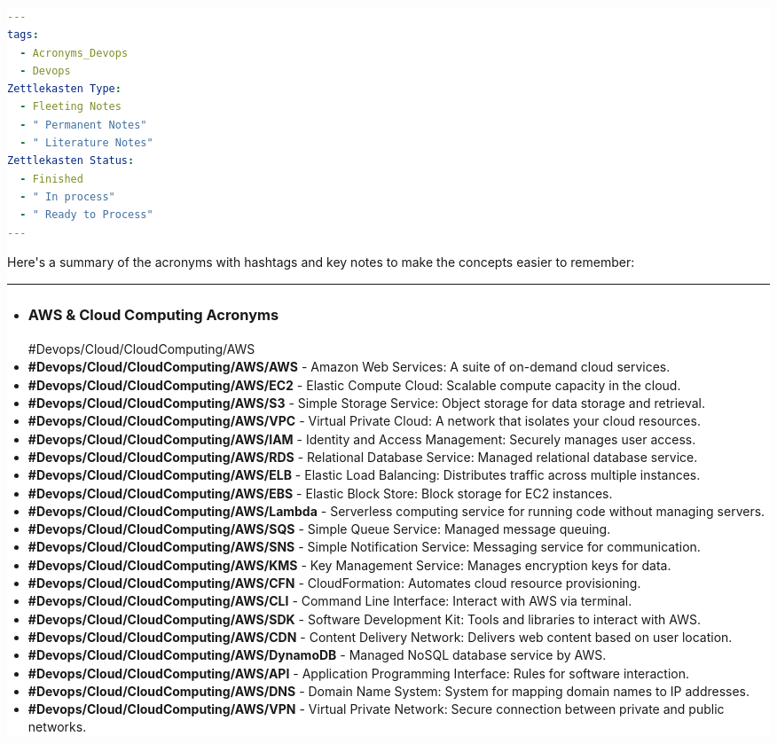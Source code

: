 ```yaml
---
tags:
  - Acronyms_Devops
  - Devops
Zettlekasten Type:
  - Fleeting Notes
  - " Permanent Notes"
  - " Literature Notes"
Zettlekasten Status:
  - Finished
  - " In process"
  - " Ready to Process"
---
```

Here's a summary of the acronyms with hashtags and key notes to make the concepts easier to remember:

---

- ### **AWS & Cloud Computing Acronyms**
  #Devops/Cloud/CloudComputing/AWS
- **#Devops/Cloud/CloudComputing/AWS/AWS**  - Amazon Web Services: A suite of on-demand cloud services.
- **#Devops/Cloud/CloudComputing/AWS/EC2** - Elastic Compute Cloud: Scalable compute capacity in the cloud.
- **#Devops/Cloud/CloudComputing/AWS/S3** - Simple Storage Service: Object storage for data storage and retrieval.
- **#Devops/Cloud/CloudComputing/AWS/VPC** - Virtual Private Cloud: A network that isolates your cloud resources.
- **#Devops/Cloud/CloudComputing/AWS/IAM** - Identity and Access Management: Securely manages user access.
- **#Devops/Cloud/CloudComputing/AWS/RDS** - Relational Database Service: Managed relational database service.
- **#Devops/Cloud/CloudComputing/AWS/ELB** - Elastic Load Balancing: Distributes traffic across multiple instances.
- **#Devops/Cloud/CloudComputing/AWS/EBS** - Elastic Block Store: Block storage for EC2 instances.
- **#Devops/Cloud/CloudComputing/AWS/Lambda** - Serverless computing service for running code without managing servers.
- **#Devops/Cloud/CloudComputing/AWS/SQS** - Simple Queue Service: Managed message queuing.
- **#Devops/Cloud/CloudComputing/AWS/SNS** - Simple Notification Service: Messaging service for communication.
- **#Devops/Cloud/CloudComputing/AWS/KMS** - Key Management Service: Manages encryption keys for data.
- **#Devops/Cloud/CloudComputing/AWS/CFN** - CloudFormation: Automates cloud resource provisioning.
- **#Devops/Cloud/CloudComputing/AWS/CLI** - Command Line Interface: Interact with AWS via terminal.
- **#Devops/Cloud/CloudComputing/AWS/SDK** - Software Development Kit: Tools and libraries to interact with AWS.
- **#Devops/Cloud/CloudComputing/AWS/CDN** - Content Delivery Network: Delivers web content based on user location.
- **#Devops/Cloud/CloudComputing/AWS/DynamoDB** - Managed NoSQL database service by AWS.
- **#Devops/Cloud/CloudComputing/AWS/API** - Application Programming Interface: Rules for software interaction.
- **#Devops/Cloud/CloudComputing/AWS/DNS** - Domain Name System: System for mapping domain names to IP addresses.
- **#Devops/Cloud/CloudComputing/AWS/VPN** - Virtual Private Network: Secure connection between private and public networks.
  